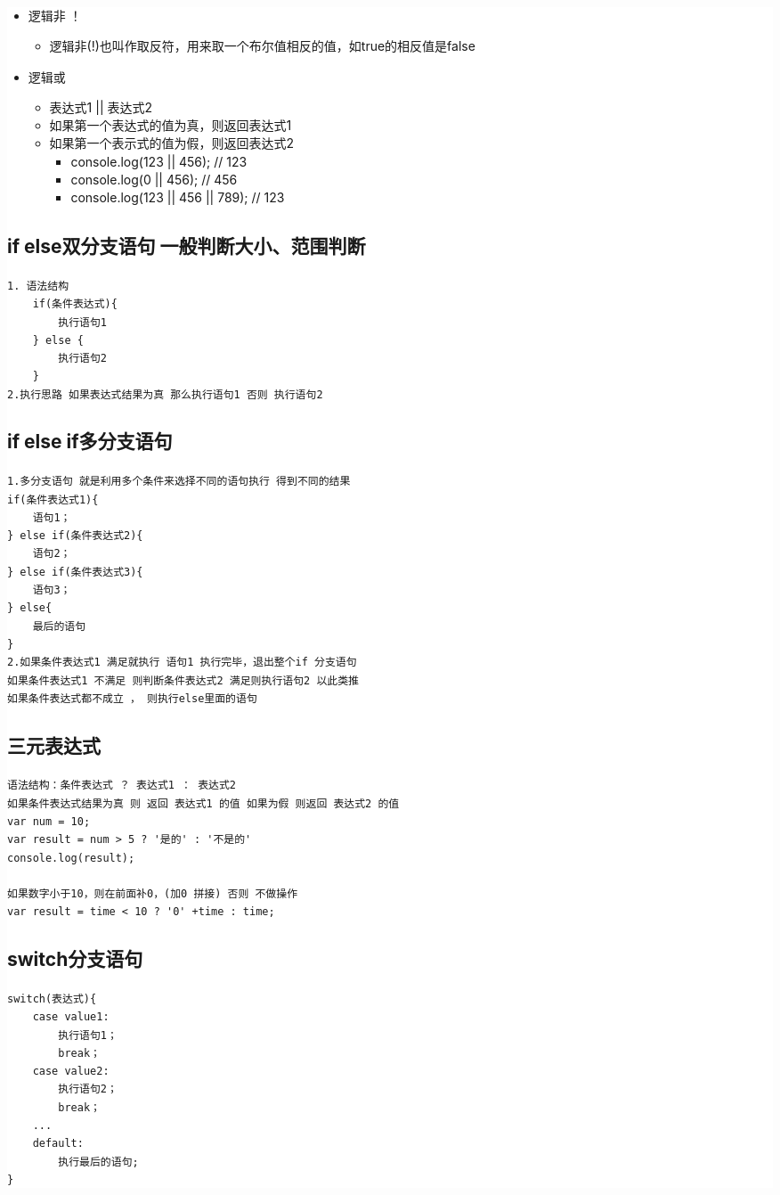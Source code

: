 - 逻辑非 ！
	- 逻辑非(!)也叫作取反符，用来取一个布尔值相反的值，如true的相反值是false

- 逻辑或
	- 表达式1 || 表达式2
	- 如果第一个表达式的值为真，则返回表达式1
	- 如果第一个表示式的值为假，则返回表达式2
		- console.log(123 || 456); // 123
		- console.log(0 || 456); // 456
		- console.log(123 || 456 || 789); // 123

## if else双分支语句		一般判断大小、范围判断
	1. 语法结构 
		if(条件表达式){
			执行语句1
	 	} else {
			执行语句2
	 	}
	2.执行思路 如果表达式结果为真 那么执行语句1 否则 执行语句2

## if else if多分支语句
	1.多分支语句 就是利用多个条件来选择不同的语句执行 得到不同的结果
	if(条件表达式1){
		语句1；
	} else if(条件表达式2){
		语句2；
	} else if(条件表达式3){
		语句3；
	} else{
		最后的语句
	}	
	2.如果条件表达式1 满足就执行 语句1 执行完毕，退出整个if 分支语句
	如果条件表达式1 不满足 则判断条件表达式2 满足则执行语句2 以此类推
	如果条件表达式都不成立 ， 则执行else里面的语句

## 三元表达式
	语法结构：条件表达式 ？ 表达式1 ： 表达式2
	如果条件表达式结果为真 则 返回 表达式1 的值 如果为假 则返回 表达式2 的值
	var num = 10;
	var result = num > 5 ? '是的' : '不是的'
	console.log(result);
	
	如果数字小于10，则在前面补0，(加0 拼接) 否则 不做操作
	var result = time < 10 ? '0' +time : time;

## switch分支语句
	switch(表达式){
		case value1:
			执行语句1；
			break；
		case value2:
			执行语句2；
			break；
		...
		default:
			执行最后的语句;
	}
	